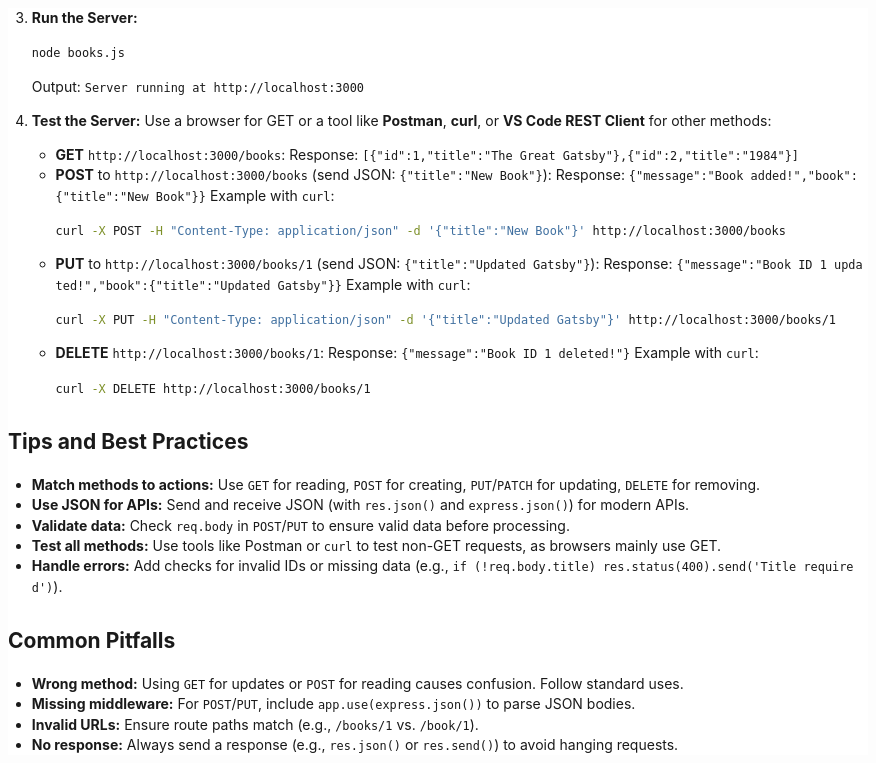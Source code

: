 3. **Run the Server:**
   ```bash
   node books.js
   ```
   Output: `Server running at http://localhost:3000`

4. **Test the Server:**
   Use a browser for GET or a tool like **Postman**, **curl**, or **VS Code REST Client** for other methods:
   - **GET** `http://localhost:3000/books`:
     Response: `[{"id":1,"title":"The Great Gatsby"},{"id":2,"title":"1984"}]`
   - **POST** to `http://localhost:3000/books` (send JSON: `{"title":"New Book"}`):
     Response: `{"message":"Book added!","book":{"title":"New Book"}}`
     Example with `curl`:
     ```bash
     curl -X POST -H "Content-Type: application/json" -d '{"title":"New Book"}' http://localhost:3000/books
     ```
   - **PUT** to `http://localhost:3000/books/1` (send JSON: `{"title":"Updated Gatsby"}`):
     Response: `{"message":"Book ID 1 updated!","book":{"title":"Updated Gatsby"}}`
     Example with `curl`:
     ```bash
     curl -X PUT -H "Content-Type: application/json" -d '{"title":"Updated Gatsby"}' http://localhost:3000/books/1
     ```
   - **DELETE** `http://localhost:3000/books/1`:
     Response: `{"message":"Book ID 1 deleted!"}`
     Example with `curl`:
     ```bash
     curl -X DELETE http://localhost:3000/books/1
     ```

## Tips and Best Practices
- **Match methods to actions:** Use `GET` for reading, `POST` for creating, `PUT`/`PATCH` for updating, `DELETE` for removing.
- **Use JSON for APIs:** Send and receive JSON (with `res.json()` and `express.json()`) for modern APIs.
- **Validate data:** Check `req.body` in `POST`/`PUT` to ensure valid data before processing.
- **Test all methods:** Use tools like Postman or `curl` to test non-GET requests, as browsers mainly use GET.
- **Handle errors:** Add checks for invalid IDs or missing data (e.g., `if (!req.body.title) res.status(400).send('Title required')`).

## Common Pitfalls
- **Wrong method:** Using `GET` for updates or `POST` for reading causes confusion. Follow standard uses.
- **Missing middleware:** For `POST`/`PUT`, include `app.use(express.json())` to parse JSON bodies.
- **Invalid URLs:** Ensure route paths match (e.g., `/books/1` vs. `/book/1`).
- **No response:** Always send a response (e.g., `res.json()` or `res.send()`) to avoid hanging requests.
